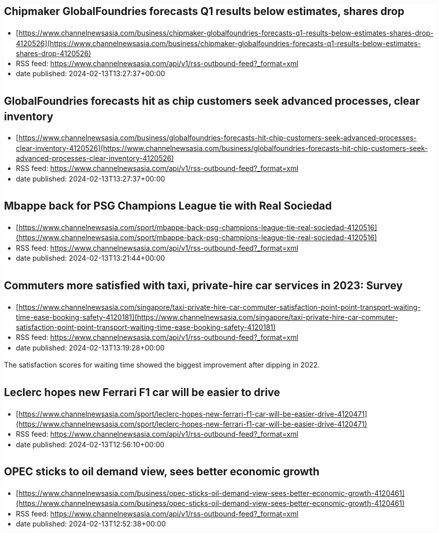 

## Chipmaker GlobalFoundries forecasts Q1 results below estimates, shares drop
 - [https://www.channelnewsasia.com/business/chipmaker-globalfoundries-forecasts-q1-results-below-estimates-shares-drop-4120526](https://www.channelnewsasia.com/business/chipmaker-globalfoundries-forecasts-q1-results-below-estimates-shares-drop-4120526)
 - RSS feed: https://www.channelnewsasia.com/api/v1/rss-outbound-feed?_format=xml
 - date published: 2024-02-13T13:27:37+00:00



## GlobalFoundries forecasts hit as chip customers seek advanced processes, clear inventory
 - [https://www.channelnewsasia.com/business/globalfoundries-forecasts-hit-chip-customers-seek-advanced-processes-clear-inventory-4120526](https://www.channelnewsasia.com/business/globalfoundries-forecasts-hit-chip-customers-seek-advanced-processes-clear-inventory-4120526)
 - RSS feed: https://www.channelnewsasia.com/api/v1/rss-outbound-feed?_format=xml
 - date published: 2024-02-13T13:27:37+00:00



## Mbappe back for PSG Champions League tie with Real Sociedad
 - [https://www.channelnewsasia.com/sport/mbappe-back-psg-champions-league-tie-real-sociedad-4120516](https://www.channelnewsasia.com/sport/mbappe-back-psg-champions-league-tie-real-sociedad-4120516)
 - RSS feed: https://www.channelnewsasia.com/api/v1/rss-outbound-feed?_format=xml
 - date published: 2024-02-13T13:21:44+00:00



## Commuters more satisfied with taxi, private-hire car services in 2023: Survey
 - [https://www.channelnewsasia.com/singapore/taxi-private-hire-car-commuter-satisfaction-point-point-transport-waiting-time-ease-booking-safety-4120181](https://www.channelnewsasia.com/singapore/taxi-private-hire-car-commuter-satisfaction-point-point-transport-waiting-time-ease-booking-safety-4120181)
 - RSS feed: https://www.channelnewsasia.com/api/v1/rss-outbound-feed?_format=xml
 - date published: 2024-02-13T13:19:28+00:00

The satisfaction scores for waiting time showed the biggest improvement after dipping in 2022.

## Leclerc hopes new Ferrari F1 car will be easier to drive
 - [https://www.channelnewsasia.com/sport/leclerc-hopes-new-ferrari-f1-car-will-be-easier-drive-4120471](https://www.channelnewsasia.com/sport/leclerc-hopes-new-ferrari-f1-car-will-be-easier-drive-4120471)
 - RSS feed: https://www.channelnewsasia.com/api/v1/rss-outbound-feed?_format=xml
 - date published: 2024-02-13T12:56:10+00:00



## OPEC sticks to oil demand view, sees better economic growth
 - [https://www.channelnewsasia.com/business/opec-sticks-oil-demand-view-sees-better-economic-growth-4120461](https://www.channelnewsasia.com/business/opec-sticks-oil-demand-view-sees-better-economic-growth-4120461)
 - RSS feed: https://www.channelnewsasia.com/api/v1/rss-outbound-feed?_format=xml
 - date published: 2024-02-13T12:52:38+00:00
